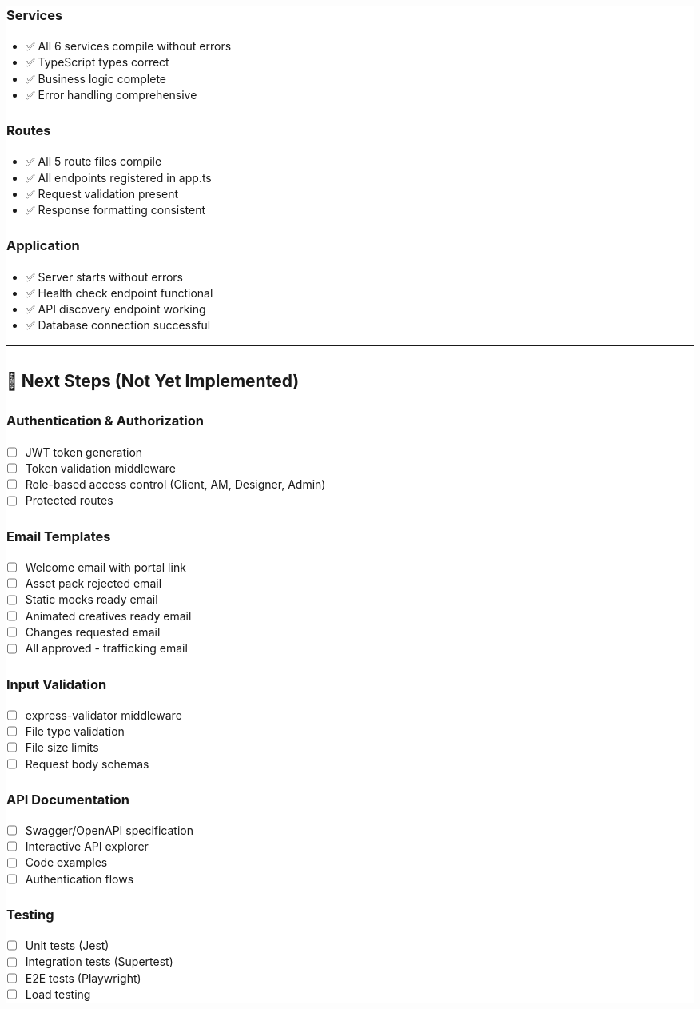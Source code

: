 ### Services
- ✅ All 6 services compile without errors
- ✅ TypeScript types correct
- ✅ Business logic complete
- ✅ Error handling comprehensive

### Routes
- ✅ All 5 route files compile
- ✅ All endpoints registered in app.ts
- ✅ Request validation present
- ✅ Response formatting consistent

### Application
- ✅ Server starts without errors
- ✅ Health check endpoint functional
- ✅ API discovery endpoint working
- ✅ Database connection successful

---

## 🚧 Next Steps (Not Yet Implemented)

### Authentication & Authorization
- [ ] JWT token generation
- [ ] Token validation middleware
- [ ] Role-based access control (Client, AM, Designer, Admin)
- [ ] Protected routes

### Email Templates
- [ ] Welcome email with portal link
- [ ] Asset pack rejected email
- [ ] Static mocks ready email
- [ ] Animated creatives ready email
- [ ] Changes requested email
- [ ] All approved - trafficking email

### Input Validation
- [ ] express-validator middleware
- [ ] File type validation
- [ ] File size limits
- [ ] Request body schemas

### API Documentation
- [ ] Swagger/OpenAPI specification
- [ ] Interactive API explorer
- [ ] Code examples
- [ ] Authentication flows

### Testing
- [ ] Unit tests (Jest)
- [ ] Integration tests (Supertest)
- [ ] E2E tests (Playwright)
- [ ] Load testing
